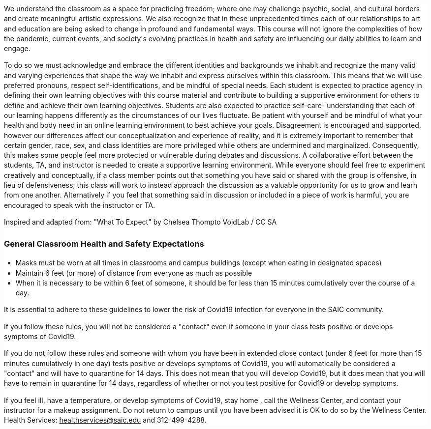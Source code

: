 We understand the classroom as a space for practicing freedom; where one may challenge psychic, social, and cultural borders and create meaningful artistic expressions. We also recognize that in these unprecedented times each of our relationships to art and education are being asked to change in profound and fundamental ways. This course will not ignore the complexities of how the pandemic, current events, and society's evolving practices in health and safety are influencing our daily abilities to learn and engage.

To do so we must acknowledge and embrace the different identities and backgrounds we inhabit and recognize the many valid and varying experiences that shape the way we inhabit and express ourselves within this classroom. This means that we will use preferred pronouns, respect self-identifications, and be mindful of special needs. Each student is expected to practice agency in defining their own learning objectives with this course material and contribute to building a supportive environment for others to define and achieve their own learning objectives. Students are also expected to practice self-care- understanding that each of our learning happens differently as the circumstances of our lives fluctuate. Be patient with yourself and be mindful of what your health and body need in an online learning environment to best achieve your goals.  Disagreement is encouraged and supported, however our differences affect our conceptualization and experience of reality, and it is extremely important to remember that certain gender, race, sex, and class identities are more privileged while others are undermined and marginalized. Consequently, this makes some people feel more protected or vulnerable during debates and discussions. A collaborative effort between the students, TA, and instructor is needed to create a supportive learning environment. While everyone should feel free to experiment creatively and conceptually, if a class member points out that something you have said or shared with the group is offensive, in lieu of defensiveness; this class will work to instead approach the discussion as a valuable opportunity for us to grow and learn from one another. Alternatively if you feel that something said in discussion or included in a piece of work is harmful, you are encouraged to speak with the instructor or TA.

Inspired and adapted from:
"What To Expect" by Chelsea Thompto
VoidLab / CC SA

### General Classroom Health and Safety Expectations

- Masks must be worn at all times in classrooms and campus buildings (except when eating in designated spaces)
- Maintain 6 feet (or more) of distance from everyone as much as possible
- When it is necessary to be within 6 feet of someone, it should be for less than 15 minutes cumulatively over the course of a day.

It is essential to adhere to these guidelines to lower the risk of Covid19 infection for everyone in the SAIC community.

If you follow these rules, you will not be considered a "contact" even if someone in your class tests positive or develops symptoms of Covid19.  

If you do not follow these rules and someone with whom you have been in extended close contact (under 6 feet for more than 15 minutes cumulatively in one day) tests positive or develops symptoms of Covid19, you will automatically be considered a "contact" and will have to quarantine for 14 days.  This does not mean that you will develop Covid19, but it does mean that you will have to remain in quarantine for 14 days, regardless of whether or not you test positive for Covid19 or develop symptoms.

If you feel ill, have a temperature, or develop symptoms of Covid19, stay home , call the Wellness Center, and contact your instructor for a makeup assignment. Do not return to campus until you have been advised it is OK to do so by the Wellness Center. Health Services: healthservices@saic.edu and 312-499-4288.
